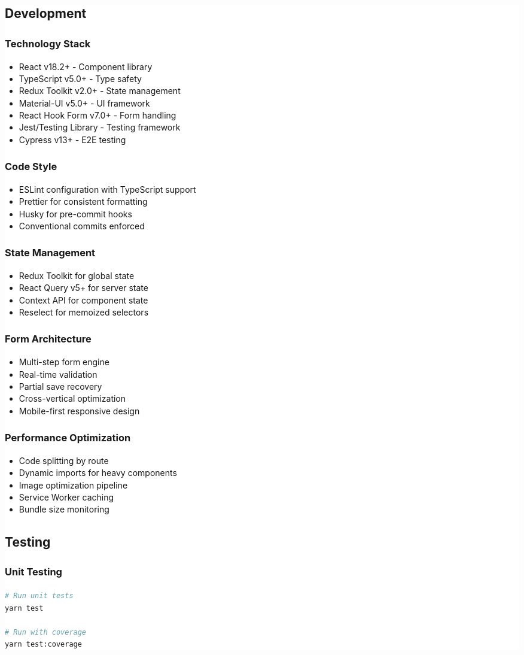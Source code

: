 
## Development

### Technology Stack
- React v18.2+ - Component library
- TypeScript v5.0+ - Type safety
- Redux Toolkit v2.0+ - State management
- Material-UI v5.0+ - UI framework
- React Hook Form v7.0+ - Form handling
- Jest/Testing Library - Testing framework
- Cypress v13+ - E2E testing

### Code Style
- ESLint configuration with TypeScript support
- Prettier for consistent formatting
- Husky for pre-commit hooks
- Conventional commits enforced

### State Management
- Redux Toolkit for global state
- React Query v5+ for server state
- Context API for component state
- Reselect for memoized selectors

### Form Architecture
- Multi-step form engine
- Real-time validation
- Partial save recovery
- Cross-vertical optimization
- Mobile-first responsive design

### Performance Optimization
- Code splitting by route
- Dynamic imports for heavy components
- Image optimization pipeline
- Service Worker caching
- Bundle size monitoring

## Testing

### Unit Testing
```bash
# Run unit tests
yarn test

# Run with coverage
yarn test:coverage
```

